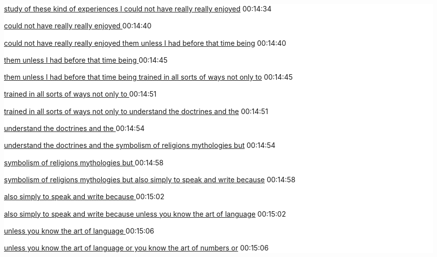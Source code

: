 [study of these kind of experiences I
could not have really really enjoyed](https://www.youtube.com/watch?v=jn5QKpvozWs#t=00h14m34s)
00:14:34

[could not have really really enjoyed
 ](https://www.youtube.com/watch?v=jn5QKpvozWs#t=00h14m40s)
00:14:40

[could not have really really enjoyed
them unless I had before that time being](https://www.youtube.com/watch?v=jn5QKpvozWs#t=00h14m40s)
00:14:40

[them unless I had before that time being
 ](https://www.youtube.com/watch?v=jn5QKpvozWs#t=00h14m45s)
00:14:45

[them unless I had before that time being
trained in all sorts of ways not only to](https://www.youtube.com/watch?v=jn5QKpvozWs#t=00h14m45s)
00:14:45

[trained in all sorts of ways not only to
 ](https://www.youtube.com/watch?v=jn5QKpvozWs#t=00h14m51s)
00:14:51

[trained in all sorts of ways not only to
understand the doctrines and the](https://www.youtube.com/watch?v=jn5QKpvozWs#t=00h14m51s)
00:14:51

[understand the doctrines and the
 ](https://www.youtube.com/watch?v=jn5QKpvozWs#t=00h14m54s)
00:14:54

[understand the doctrines and the
symbolism of religions mythologies but](https://www.youtube.com/watch?v=jn5QKpvozWs#t=00h14m54s)
00:14:54

[symbolism of religions mythologies but
 ](https://www.youtube.com/watch?v=jn5QKpvozWs#t=00h14m58s)
00:14:58

[symbolism of religions mythologies but
also simply to speak and write because](https://www.youtube.com/watch?v=jn5QKpvozWs#t=00h14m58s)
00:14:58

[also simply to speak and write because
 ](https://www.youtube.com/watch?v=jn5QKpvozWs#t=00h15m02s)
00:15:02

[also simply to speak and write because
unless you know the art of language](https://www.youtube.com/watch?v=jn5QKpvozWs#t=00h15m02s)
00:15:02

[unless you know the art of language
 ](https://www.youtube.com/watch?v=jn5QKpvozWs#t=00h15m06s)
00:15:06

[unless you know the art of language
or you know the art of numbers or](https://www.youtube.com/watch?v=jn5QKpvozWs#t=00h15m06s)
00:15:06
